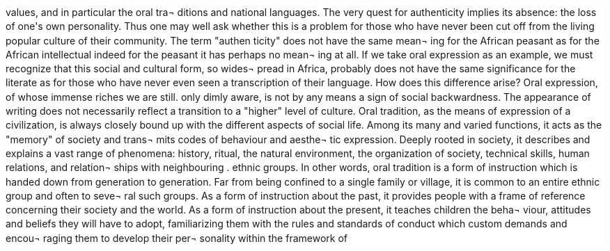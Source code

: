 values, and in particular the oral tra¬
ditions and national languages.
The very quest for authenticity
implies its absence: the loss of one's
own personality. Thus one may
well ask whether this is a problem
for those who have never been cut
off from the living popular culture of
their community. The term "authen
ticity" does not have the same mean¬
ing for the African peasant as for
the African intellectual indeed for
the peasant it has perhaps no mean¬
ing at all.
If we take oral expression as an
example, we must recognize that this
social and cultural form, so wides¬
pread in Africa, probably does not
have the same significance for the
literate as for those who have never
even seen a transcription of their
language. How does this difference
arise?
Oral expression, of whose immense
riches we are still. only dimly aware,
is not by any means a sign of social
backwardness. The appearance of
writing does not necessarily reflect
a transition to a "higher" level of
culture.
Oral tradition, as the means of
expression of a civilization, is always
closely bound up with the different
aspects of social life. Among its
many and varied functions, it acts
as the "memory" of society and trans¬
mits codes of behaviour and aesthe¬
tic expression. Deeply rooted in
society, it describes and explains a
vast range of phenomena: history,
ritual, the natural environment, the
organization of society, technical
skills, human relations, and relation¬
ships with neighbouring . ethnic
groups.
In other words, oral tradition is a
form of instruction which is handed
down from generation to generation.
Far from being confined to a single
family or village, it is common to an
entire ethnic group and often to seve¬
ral such groups.
As a form of instruction about the
past, it provides people with a frame
of reference concerning their society
and the world.
As a form of instruction about the
present, it teaches children the beha¬
viour, attitudes and beliefs they will
have to adopt, familiarizing them with
the rules and standards of conduct
which custom demands and encou¬
raging them to develop their per¬
sonality within the framework of